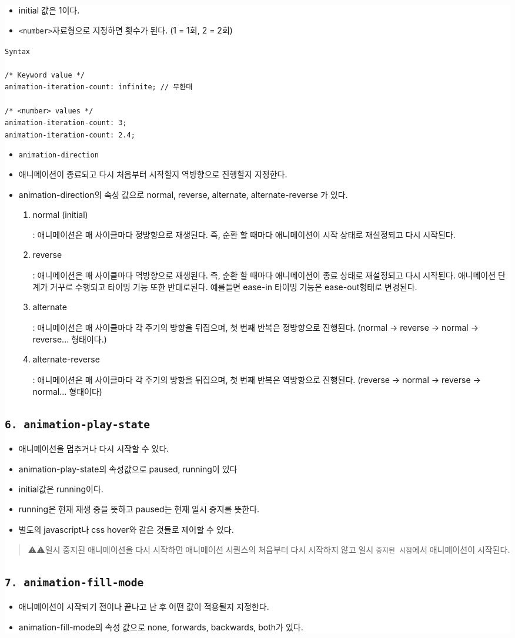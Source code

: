   - initial 값은 1이다.

  - `<number>`자료형으로 지정하면 횟수가 된다. (1 = 1회, 2 = 2회)

```
Syntax

/* Keyword value */
animation-iteration-count: infinite; // 무한대

/* <number> values */
animation-iteration-count: 3;
animation-iteration-count: 2.4;
```

- `animation-direction`

* 애니메이션이 종료되고 다시 처음부터 시작할지 역방향으로 진행할지 지정한다.

* animation-direction의 속성 값으로 normal, reverse, alternate, alternate-reverse 가 있다.

  1. normal (initial)

     : 애니메이션은 매 사이클마다 정방향으로 재생된다. 즉, 순환 할 때마다 애니메이션이 시작 상태로 재설정되고 다시 시작된다.

  2. reverse

     : 애니메이션은 매 사이클마다 역방향으로 재생된다. 즉, 순환 할 때마다 애니메이션이 종료 상태로 재설정되고 다시 시작된다. 애니메이션 단계가 거꾸로 수행되고 타이밍 기능 또한 반대로된다. 예를들면 ease-in 타이밍 기능은 ease-out형태로 변경된다.

  3. alternate

     : 애니메이션은 매 사이클마다 각 주기의 방향을 뒤집으며, 첫 번째 반복은 정방향으로 진행된다. (normal -> reverse -> normal -> reverse... 형태이다.)

  4. alternate-reverse

     : 애니메이션은 매 사이클마다 각 주기의 방향을 뒤집으며, 첫 번째 반복은 역방향으로 진행된다. (reverse -> normal -> reverse -> normal... 형태이다)

## `6. animation-play-state`

- 애니메이션을 멈추거나 다시 시작할 수 있다.

- animation-play-state의 속성값으로 paused, running이 있다

- initial값은 running이다.

* running은 현재 재생 중을 뜻하고 paused는 현재 일시 중지를 뜻한다.

* 별도의 javascript나 css hover와 같은 것들로 제어할 수 있다.

> ⚠️⚠️일시 중지된 애니메이션을 다시 시작하면 애니메이션 시퀀스의 처음부터 다시 시작하지 않고 일시 `중지된 시점`에서 애니메이션이 시작된다.

## `7. animation-fill-mode`

- 애니메이션이 시작되기 전이나 끝나고 난 후 어떤 값이 적용될지 지정한다.

* animation-fill-mode의 속성 값으로 none, forwards, backwards, both가 있다.
